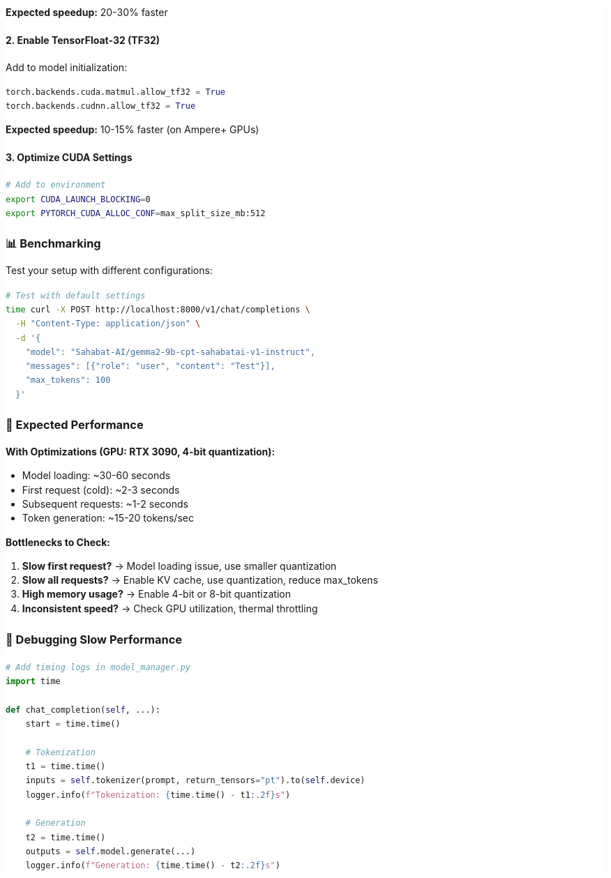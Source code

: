 **Expected speedup:** 20-30% faster

#### 2. **Enable TensorFloat-32 (TF32)**

Add to model initialization:
```python
torch.backends.cuda.matmul.allow_tf32 = True
torch.backends.cudnn.allow_tf32 = True
```

**Expected speedup:** 10-15% faster (on Ampere+ GPUs)

#### 3. **Optimize CUDA Settings**

```bash
# Add to environment
export CUDA_LAUNCH_BLOCKING=0
export PYTORCH_CUDA_ALLOC_CONF=max_split_size_mb:512
```

### 📊 Benchmarking

Test your setup with different configurations:

```bash
# Test with default settings
time curl -X POST http://localhost:8000/v1/chat/completions \
  -H "Content-Type: application/json" \
  -d '{
    "model": "Sahabat-AI/gemma2-9b-cpt-sahabatai-v1-instruct",
    "messages": [{"role": "user", "content": "Test"}],
    "max_tokens": 100
  }'
```

### 🎯 Expected Performance

**With Optimizations (GPU: RTX 3090, 4-bit quantization):**
- Model loading: ~30-60 seconds
- First request (cold): ~2-3 seconds
- Subsequent requests: ~1-2 seconds
- Token generation: ~15-20 tokens/sec

**Bottlenecks to Check:**

1. **Slow first request?** → Model loading issue, use smaller quantization
2. **Slow all requests?** → Enable KV cache, use quantization, reduce max_tokens
3. **High memory usage?** → Enable 4-bit or 8-bit quantization
4. **Inconsistent speed?** → Check GPU utilization, thermal throttling

### 🐛 Debugging Slow Performance

```python
# Add timing logs in model_manager.py
import time

def chat_completion(self, ...):
    start = time.time()

    # Tokenization
    t1 = time.time()
    inputs = self.tokenizer(prompt, return_tensors="pt").to(self.device)
    logger.info(f"Tokenization: {time.time() - t1:.2f}s")

    # Generation
    t2 = time.time()
    outputs = self.model.generate(...)
    logger.info(f"Generation: {time.time() - t2:.2f}s")
```